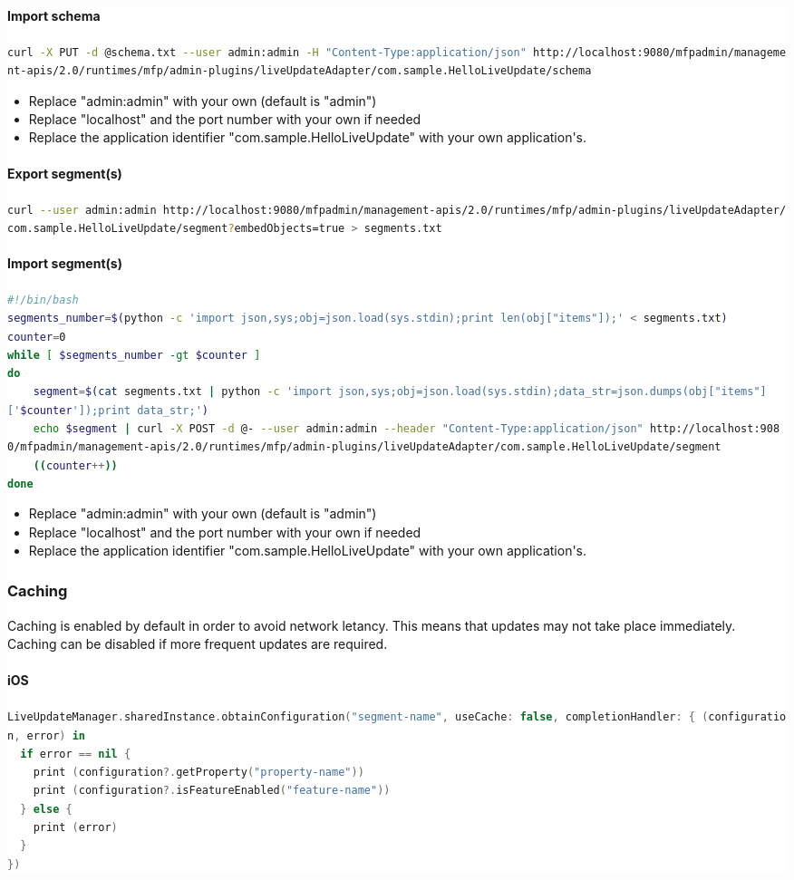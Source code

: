 #### Import schema

```bash
curl -X PUT -d @schema.txt --user admin:admin -H "Content-Type:application/json" http://localhost:9080/mfpadmin/management-apis/2.0/runtimes/mfp/admin-plugins/liveUpdateAdapter/com.sample.HelloLiveUpdate/schema
```

* Replace "admin:admin" with your own (default is "admin")
* Replace "localhost" and the port number with your own if needed
* Replace the application identifier "com.sample.HelloLiveUpdate" with your own application's.

#### Export segment(s)

```bash
curl --user admin:admin http://localhost:9080/mfpadmin/management-apis/2.0/runtimes/mfp/admin-plugins/liveUpdateAdapter/com.sample.HelloLiveUpdate/segment?embedObjects=true > segments.txt
```

#### Import segment(s)

```bash
#!/bin/bash
segments_number=$(python -c 'import json,sys;obj=json.load(sys.stdin);print len(obj["items"]);' < segments.txt)
counter=0
while [ $segments_number -gt $counter ]
do
    segment=$(cat segments.txt | python -c 'import json,sys;obj=json.load(sys.stdin);data_str=json.dumps(obj["items"]['$counter']);print data_str;')
    echo $segment | curl -X POST -d @- --user admin:admin --header "Content-Type:application/json" http://localhost:9080/mfpadmin/management-apis/2.0/runtimes/mfp/admin-plugins/liveUpdateAdapter/com.sample.HelloLiveUpdate/segment 
    ((counter++))
done
```

* Replace "admin:admin" with your own (default is "admin")
* Replace "localhost" and the port number with your own if needed
* Replace the application identifier "com.sample.HelloLiveUpdate" with your own application's.

### Caching
Caching is enabled by default in order to avoid network letancy. This means that updates may not take place immediately.  
Caching can be disabled if more frequent updates are required.

#### iOS
```swift
LiveUpdateManager.sharedInstance.obtainConfiguration("segment-name", useCache: false, completionHandler: { (configuration, error) in
  if error == nil {
    print (configuration?.getProperty("property-name"))
    print (configuration?.isFeatureEnabled("feature-name"))
  } else {
    print (error)
  }
})
```
